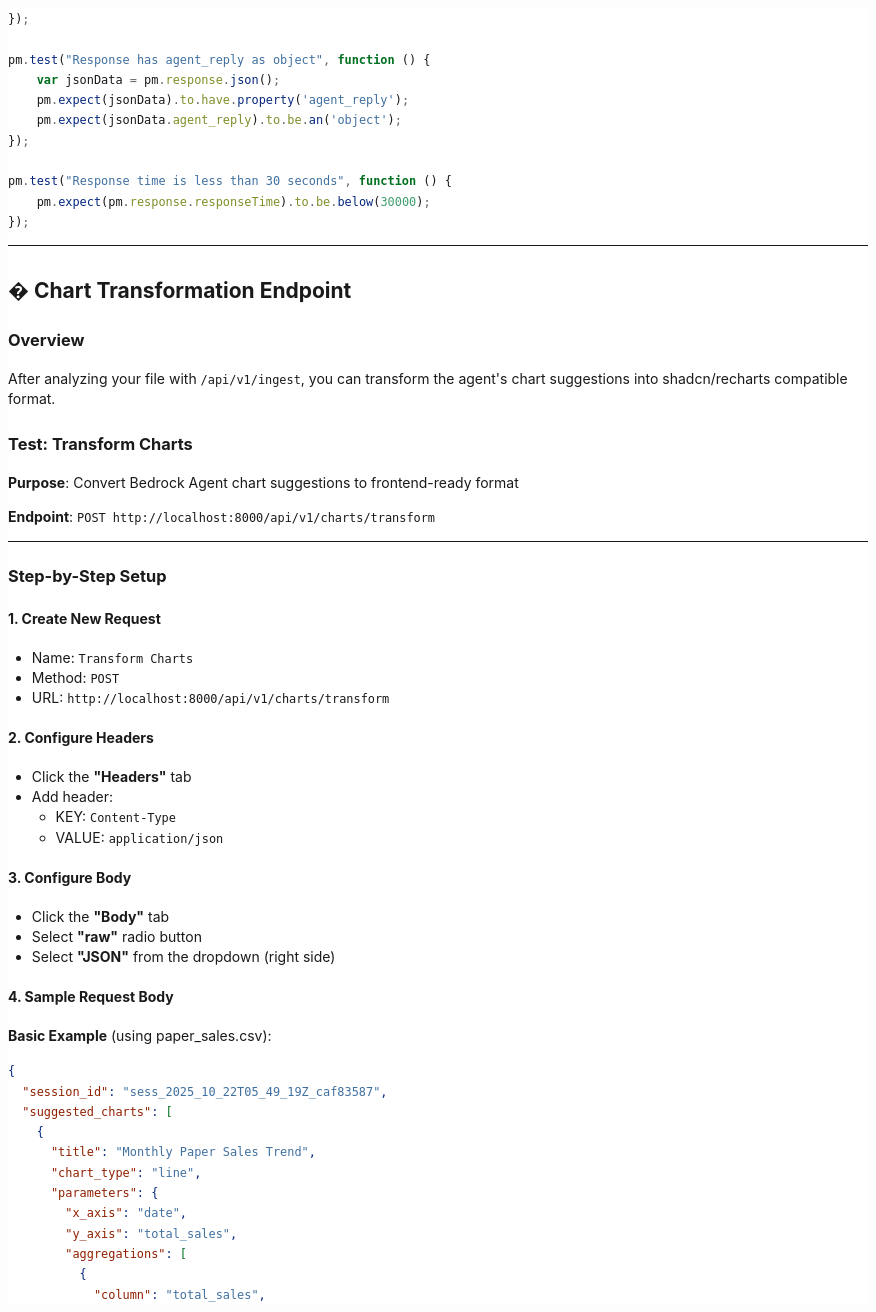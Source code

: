 ```javascript
});

pm.test("Response has agent_reply as object", function () {
    var jsonData = pm.response.json();
    pm.expect(jsonData).to.have.property('agent_reply');
    pm.expect(jsonData.agent_reply).to.be.an('object');
});

pm.test("Response time is less than 30 seconds", function () {
    pm.expect(pm.response.responseTime).to.be.below(30000);
});
```

---

## � Chart Transformation Endpoint

### Overview

After analyzing your file with `/api/v1/ingest`, you can transform the agent's chart suggestions into shadcn/recharts compatible format.

### Test: Transform Charts

**Purpose**: Convert Bedrock Agent chart suggestions to frontend-ready format

**Endpoint**: `POST http://localhost:8000/api/v1/charts/transform`

---

### Step-by-Step Setup

#### 1. Create New Request
- Name: `Transform Charts`
- Method: `POST`
- URL: `http://localhost:8000/api/v1/charts/transform`

#### 2. Configure Headers
- Click the **"Headers"** tab
- Add header:
  - KEY: `Content-Type`
  - VALUE: `application/json`

#### 3. Configure Body
- Click the **"Body"** tab
- Select **"raw"** radio button
- Select **"JSON"** from the dropdown (right side)

#### 4. Sample Request Body

**Basic Example** (using paper_sales.csv):
```json
{
  "session_id": "sess_2025_10_22T05_49_19Z_caf83587",
  "suggested_charts": [
    {
      "title": "Monthly Paper Sales Trend",
      "chart_type": "line",
      "parameters": {
        "x_axis": "date",
        "y_axis": "total_sales",
        "aggregations": [
          {
            "column": "total_sales",
```